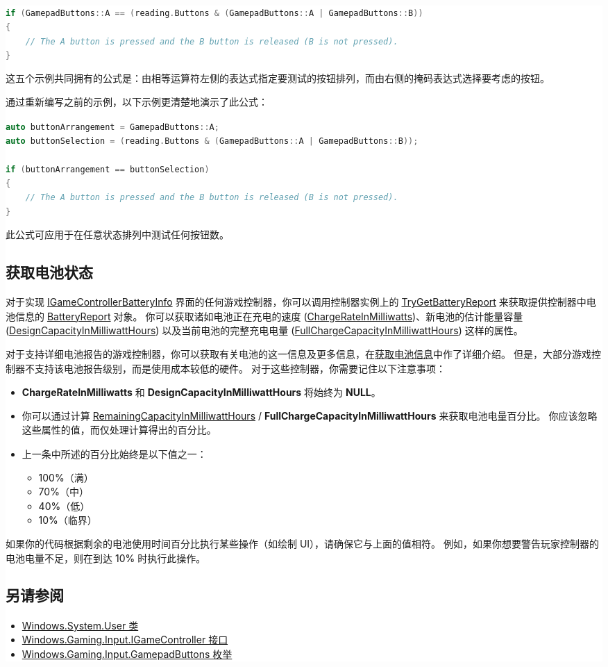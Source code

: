 ```cpp
if (GamepadButtons::A == (reading.Buttons & (GamepadButtons::A | GamepadButtons::B))
{
    // The A button is pressed and the B button is released (B is not pressed).
}
```

这五个示例共同拥有的公式是：由相等运算符左侧的表达式指定要测试的按钮排列，而由右侧的掩码表达式选择要考虑的按钮。

通过重新编写之前的示例，以下示例更清楚地演示了此公式：

```cpp
auto buttonArrangement = GamepadButtons::A;
auto buttonSelection = (reading.Buttons & (GamepadButtons::A | GamepadButtons::B));

if (buttonArrangement == buttonSelection)
{
    // The A button is pressed and the B button is released (B is not pressed).
}
```

此公式可应用于在任意状态排列中测试任何按钮数。

## <a name="get-the-state-of-the-battery"></a>获取电池状态

对于实现 [IGameControllerBatteryInfo](https://docs.microsoft.com/uwp/api/windows.gaming.input.igamecontrollerbatteryinfo) 界面的任何游戏控制器，你可以调用控制器实例上的 [TryGetBatteryReport](https://docs.microsoft.com/uwp/api/windows.gaming.input.igamecontrollerbatteryinfo.TryGetBatteryReport) 来获取提供控制器中电池信息的 [BatteryReport](https://docs.microsoft.com/uwp/api/windows.devices.power.batteryreport) 对象。 你可以获取诸如电池正在充电的速度 ([ChargeRateInMilliwatts](https://docs.microsoft.com/uwp/api/windows.devices.power.batteryreport.ChargeRateInMilliwatts))、新电池的估计能量容量 ([DesignCapacityInMilliwattHours](https://docs.microsoft.com/en-us/uwp/api/windows.devices.power.batteryreport.DesignCapacityInMilliwattHours)) 以及当前电池的完整充电电量 ([FullChargeCapacityInMilliwattHours](https://docs.microsoft.com/en-us/uwp/api/windows.devices.power.batteryreport.FullChargeCapacityInMilliwattHours)) 这样的属性。

对于支持详细电池报告的游戏控制器，你可以获取有关电池的这一信息及更多信息，在[获取电池信息](../devices-sensors/get-battery-info.md)中作了详细介绍。 但是，大部分游戏控制器不支持该电池报告级别，而是使用成本较低的硬件。 对于这些控制器，你需要记住以下注意事项：

* **ChargeRateInMilliwatts** 和 **DesignCapacityInMilliwattHours** 将始终为 **NULL**。

* 你可以通过计算 [RemainingCapacityInMilliwattHours](https://docs.microsoft.com/en-us/uwp/api/windows.devices.power.batteryreport.RemainingCapacityInMilliwattHours) / **FullChargeCapacityInMilliwattHours** 来获取电池电量百分比。 你应该忽略这些属性的值，而仅处理计算得出的百分比。

* 上一条中所述的百分比始终是以下值之一：

    * 100%（满）
    * 70%（中）
    * 40%（低）
    * 10%（临界）

如果你的代码根据剩余的电池使用时间百分比执行某些操作（如绘制 UI），请确保它与上面的值相符。 例如，如果你想要警告玩家控制器的电池电量不足，则在到达 10% 时执行此操作。

## <a name="see-also"></a>另请参阅

* [Windows.System.User 类](https://docs.microsoft.com/uwp/api/windows.system.user)
* [Windows.Gaming.Input.IGameController 接口](https://docs.microsoft.com/uwp/api/windows.gaming.input.igamecontroller)
* [Windows.Gaming.Input.GamepadButtons 枚举](https://docs.microsoft.com/uwp/api/windows.gaming.input.gamepadbuttons)

